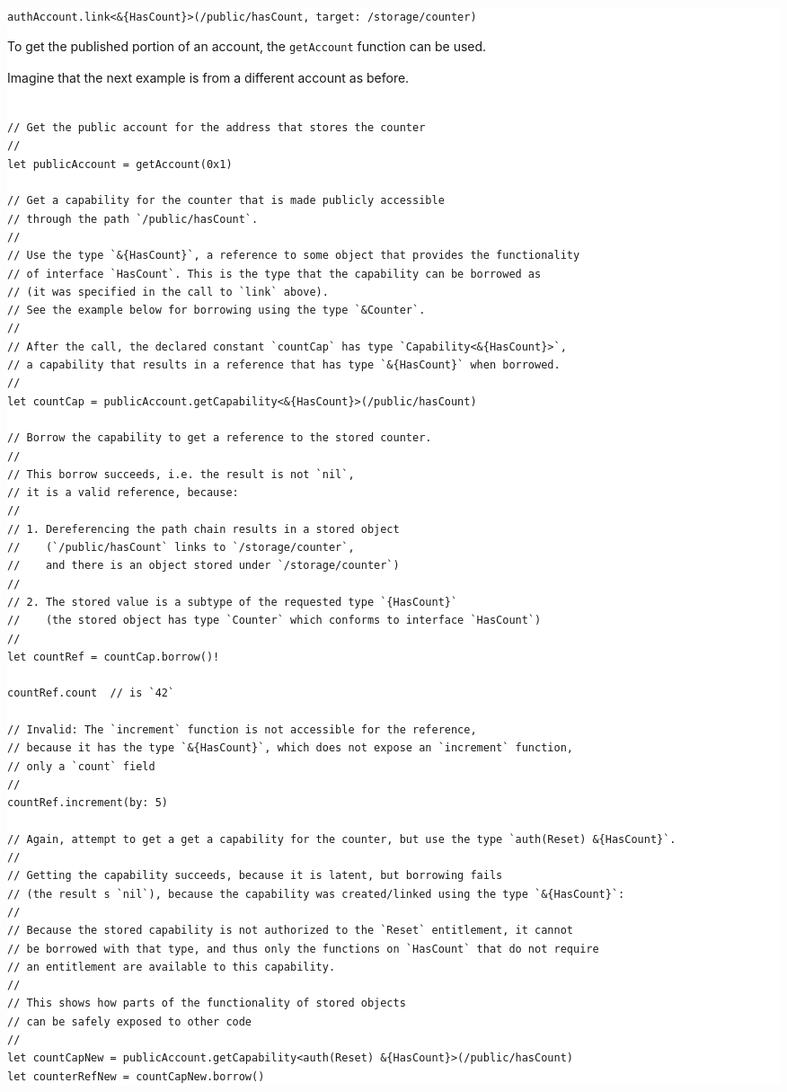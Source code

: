```cadence
authAccount.link<&{HasCount}>(/public/hasCount, target: /storage/counter)
```

To get the published portion of an account, the `getAccount` function can be used.

Imagine that the next example is from a different account as before.

```cadence

// Get the public account for the address that stores the counter
//
let publicAccount = getAccount(0x1)

// Get a capability for the counter that is made publicly accessible
// through the path `/public/hasCount`.
//
// Use the type `&{HasCount}`, a reference to some object that provides the functionality
// of interface `HasCount`. This is the type that the capability can be borrowed as
// (it was specified in the call to `link` above).
// See the example below for borrowing using the type `&Counter`.
//
// After the call, the declared constant `countCap` has type `Capability<&{HasCount}>`,
// a capability that results in a reference that has type `&{HasCount}` when borrowed.
//
let countCap = publicAccount.getCapability<&{HasCount}>(/public/hasCount)

// Borrow the capability to get a reference to the stored counter.
//
// This borrow succeeds, i.e. the result is not `nil`,
// it is a valid reference, because:
//
// 1. Dereferencing the path chain results in a stored object
//    (`/public/hasCount` links to `/storage/counter`,
//    and there is an object stored under `/storage/counter`)
//
// 2. The stored value is a subtype of the requested type `{HasCount}`
//    (the stored object has type `Counter` which conforms to interface `HasCount`)
//
let countRef = countCap.borrow()!

countRef.count  // is `42`

// Invalid: The `increment` function is not accessible for the reference,
// because it has the type `&{HasCount}`, which does not expose an `increment` function,
// only a `count` field
//
countRef.increment(by: 5)

// Again, attempt to get a get a capability for the counter, but use the type `auth(Reset) &{HasCount}`.
//
// Getting the capability succeeds, because it is latent, but borrowing fails
// (the result s `nil`), because the capability was created/linked using the type `&{HasCount}`:
//
// Because the stored capability is not authorized to the `Reset` entitlement, it cannot
// be borrowed with that type, and thus only the functions on `HasCount` that do not require
// an entitlement are available to this capability. 
//
// This shows how parts of the functionality of stored objects
// can be safely exposed to other code
//
let countCapNew = publicAccount.getCapability<auth(Reset) &{HasCount}>(/public/hasCount)
let counterRefNew = countCapNew.borrow()

```